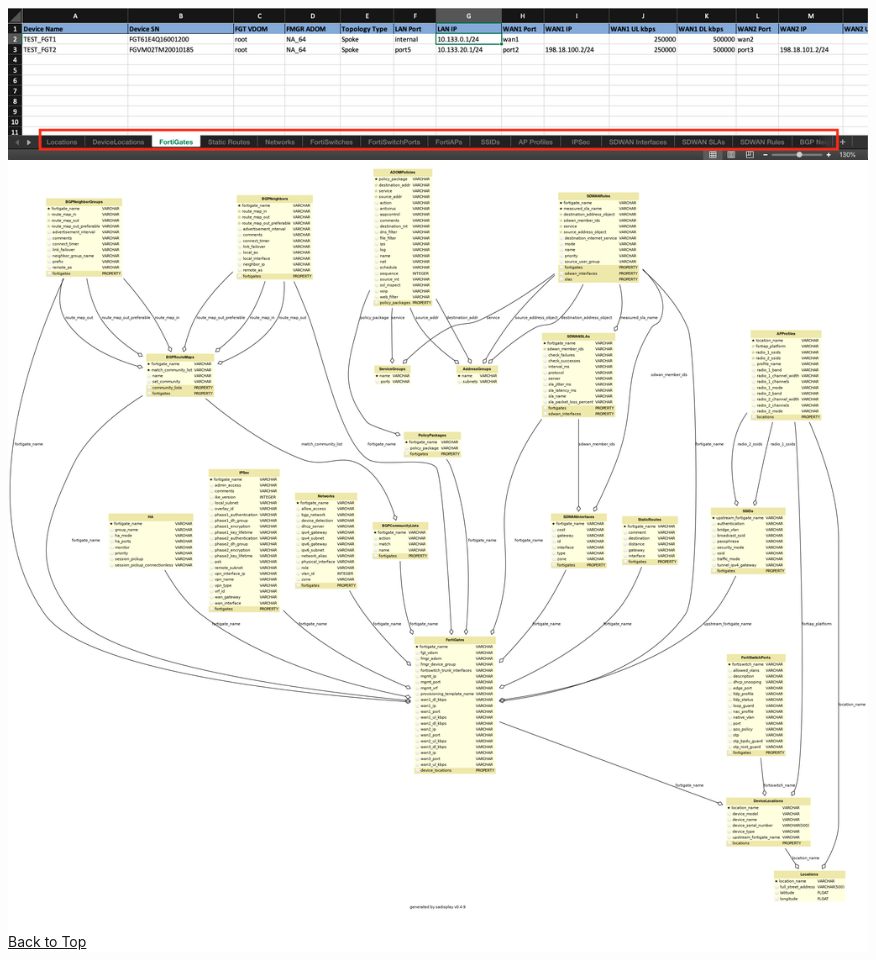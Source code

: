 ![](docs/images/spreadsheet_2.png)
![](docs/images/spreadsheet_data_model.png)



[Back to Top](#table-of-contents)
